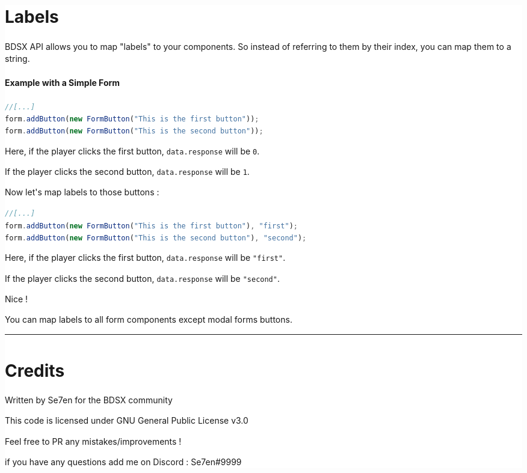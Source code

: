 
# Labels

BDSX API allows you to map "labels" to your components. So instead of referring to them by their index, you can map them to a string.

#### Example with a Simple Form

```typescript
//[...]
form.addButton(new FormButton("This is the first button"));
form.addButton(new FormButton("This is the second button"));
```

Here, if the player clicks the first button, `data.response` will be `0`.

If the player clicks the second button, `data.response` will be `1`.

Now let's map labels to those buttons :

```typescript
//[...]
form.addButton(new FormButton("This is the first button"), "first");
form.addButton(new FormButton("This is the second button"), "second");
```

Here, if the player clicks the first button, `data.response` will be `"first"`.

If the player clicks the second button, `data.response` will be `"second"`.

Nice !

You can map labels to all form components except modal forms buttons.

---

# Credits

Written by Se7en for the BDSX community

This code is licensed under GNU General Public License v3.0

Feel free to PR any mistakes/improvements !

if you have any questions add me on Discord : Se7en#9999
